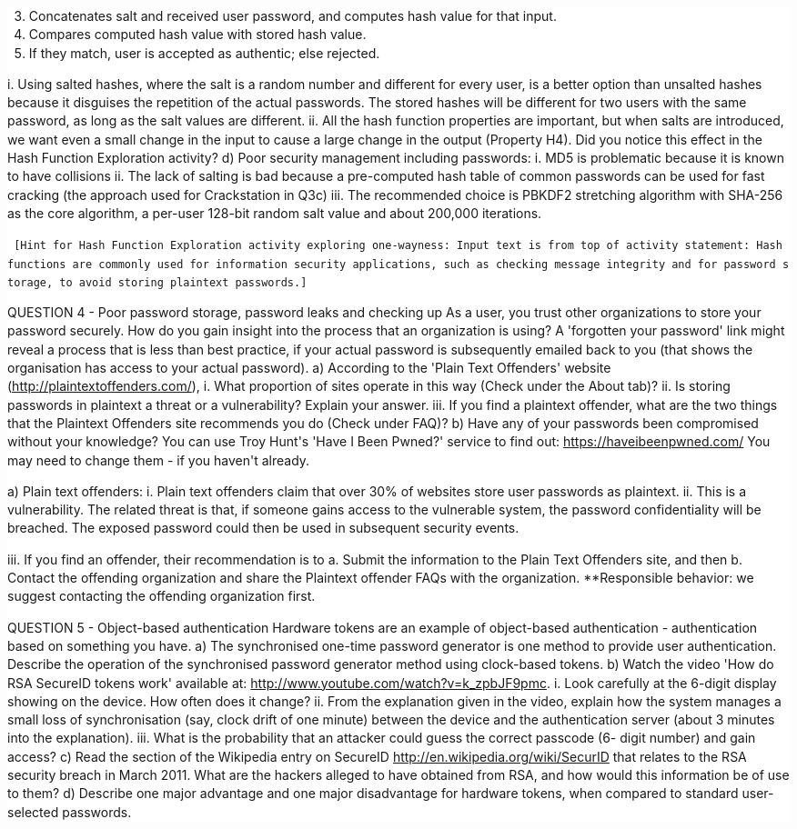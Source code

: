 3. Concatenates salt and received user password, and computes hash value for that input.
4. Compares computed hash value with stored hash value.
5. If they match, user is accepted as authentic; else rejected.

i. Using salted hashes, where the salt is a random number and different for every user, is a better option than unsalted hashes because it disguises the repetition of the actual passwords. The stored hashes will be different for two users with the same password, as long as the salt values are different.
ii. All the hash function properties are important, but when salts are introduced, we want even a small change in the input to cause a large change in the output (Property H4). Did you notice this effect in the Hash Function Exploration activity?
d) Poor security management including passwords:
i. MD5 is problematic because it is known to have collisions
ii. The lack of salting is bad because a pre-computed hash table of common passwords can be used for fast cracking (the approach used for Crackstation in Q3c)
iii. The recommended choice is PBKDF2 stretching algorithm with SHA-256 as the core algorithm, a per-user 128-bit random salt value and about 200,000 iterations.

     [Hint for Hash Function Exploration activity exploring one-wayness: Input text is from top of activity statement: Hash functions are commonly used for information security applications, such as checking message integrity and for password storage, to avoid storing plaintext passwords.]

QUESTION 4 - Poor password storage, password leaks and checking up
As a user, you trust other organizations to store your password securely. How do you gain insight into the process that an organization is using? A 'forgotten your password' link might reveal a process that is less than best practice, if your actual password is subsequently emailed back to you (that shows the organisation has access to your actual password).
a) According to the 'Plain Text Offenders' website (http://plaintextoffenders.com/),
i. What proportion of sites operate in this way (Check under the About tab)?
ii. Is storing passwords in plaintext a threat or a vulnerability? Explain your answer.
iii. If you find a plaintext offender, what are the two things that the Plaintext Offenders site recommends you do (Check under FAQ)?
b) Have any of your passwords been compromised without your knowledge? You can use Troy Hunt's 'Have I Been Pwned?' service to find out: https://haveibeenpwned.com/ You may need to change them - if you haven't already.

a) Plain text offenders:
i. Plain text offenders claim that over 30% of websites store user passwords as plaintext.
ii. This is a vulnerability. The related threat is that, if someone gains access to the vulnerable system, the password confidentiality will be breached. The exposed password could then be used in subsequent security events.

iii. If you find an offender, their recommendation is to
a. Submit the information to the Plain Text Offenders site, and then
b. Contact the offending organization and share the Plaintext offender FAQs with the organization.
**Responsible behavior: we suggest contacting the offending organization first.

QUESTION 5 - Object-based authentication
Hardware tokens are an example of object-based authentication - authentication based on
something you have.
a) The synchronised one-time password generator is one method to provide user authentication. Describe the operation of the synchronised password generator method using clock-based tokens.
b) Watch the video 'How do RSA SecureID tokens work' available at: http://www.youtube.com/watch?v=k_zpbJF9pmc.
i. Look carefully at the 6-digit display showing on the device. How often does it change?
ii. From the explanation given in the video, explain how the system manages a small loss of synchronisation (say, clock drift of one minute) between the device and the authentication server (about 3 minutes into the explanation).
iii. What is the probability that an attacker could guess the correct passcode (6- digit number) and gain access?
c) Read the section of the Wikipedia entry on SecureID http://en.wikipedia.org/wiki/SecurID that relates to the RSA security breach in March 2011. What are the hackers alleged to have obtained from RSA, and how would this information be of use to them?
d) Describe one major advantage and one major disadvantage for hardware tokens, when compared to standard user-selected passwords.